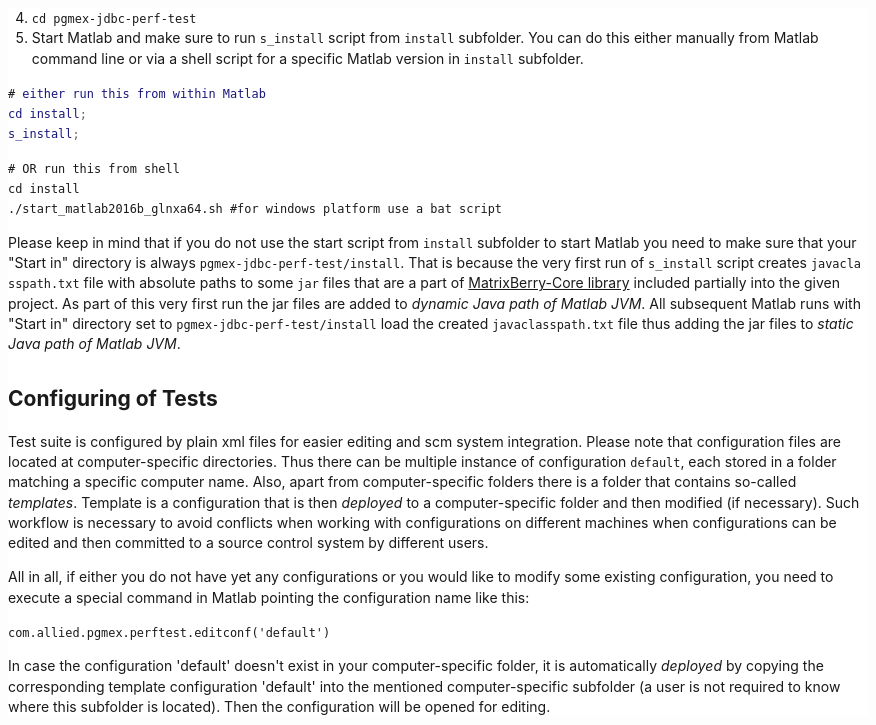4. `cd pgmex-jdbc-perf-test`
5. Start Matlab and make sure to run `s_install` script from `install` subfolder. You can do this either manually from Matlab command line or via a shell script for a specific Matlab version in `install` subfolder.

```matlab
# either run this from within Matlab
cd install;
s_install;
```

```shell
# OR run this from shell
cd install
./start_matlab2016b_glnxa64.sh #for windows platform use a bat script
```
Please keep in mind that if you do not use the start script from `install` subfolder to start Matlab you need to make sure that
your "Start in" directory is always `pgmex-jdbc-perf-test/install`. That is because the very first run of `s_install` script
creates `javaclasspath.txt` file with absolute paths to some `jar` files that are a part of
[MatrixBerry-Core library](https://github.com/pgagarinov/mxberry-core) included partially into the given project.
As part of this very first run the jar files are added to *dynamic Java path of Matlab JVM*. All subsequent Matlab runs
with "Start in" directory set to `pgmex-jdbc-perf-test/install` load the created `javaclasspath.txt` file thus adding the jar
files to *static Java path of Matlab JVM*.

Configuring of Tests
-------------------------

Test suite is configured by plain xml files for easier editing and scm system integration. Please note that
configuration files are located at computer-specific directories.
Thus there can be multiple instance of configuration `default`, each stored in a folder matching a specific
computer name. Also, apart from computer-specific folders there is a folder that contains
so-called *templates*. Template is a configuration that is then *deployed* to a computer-specific folder and then
modified (if necessary). Such workflow is necessary to avoid conflicts when working with configurations on
different machines when configurations can be edited and then committed to a source control system
by different users.

All in all, if either you do not have yet any configurations or you would like to modify some existing
configuration, you need to execute a special command in Matlab pointing the configuration name like this:

`com.allied.pgmex.perftest.editconf('default')`

In case the configuration 'default' doesn't exist in your computer-specific folder, it is automatically *deployed* by copying the corresponding template configuration 'default' into the mentioned computer-specific subfolder (a user is not required to know where this subfolder is located).
Then the configuration will be opened for editing.
